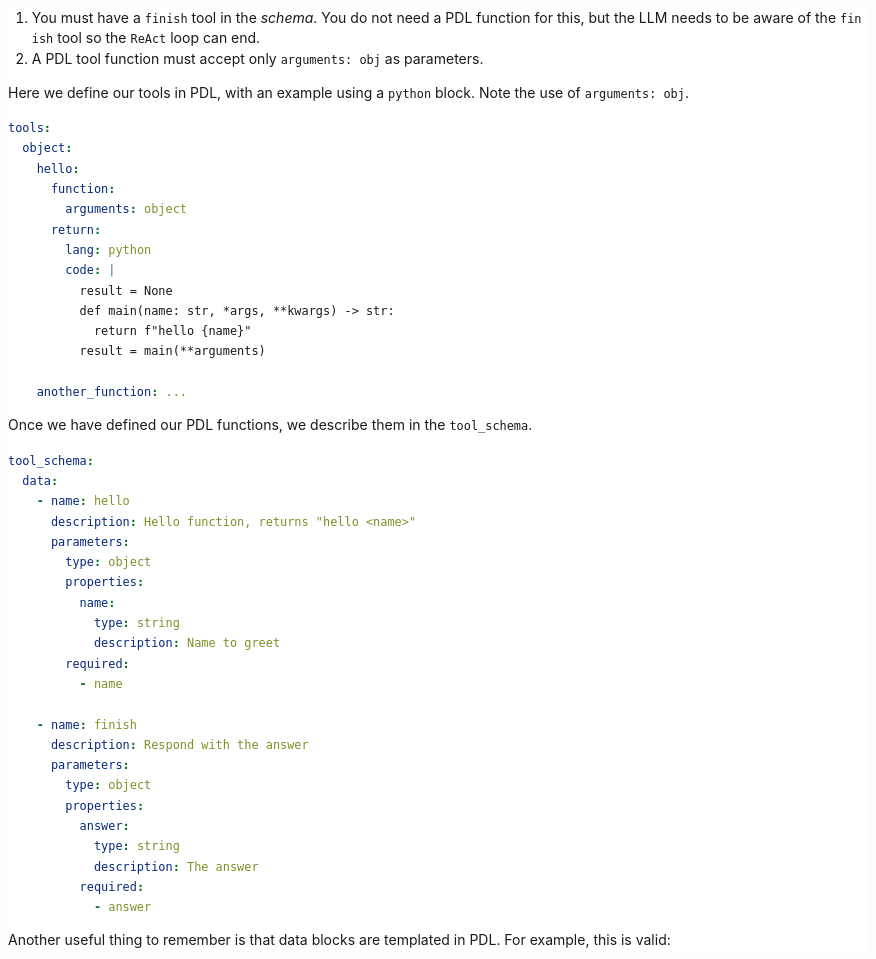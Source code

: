 1. You must have a `finish` tool in the _schema_. You do not need a PDL function for this, but the LLM needs to be aware of the `finish` tool so the `ReAct` loop can end.
2. A PDL tool function must accept only `arguments: obj` as parameters.

Here we define our tools in PDL, with an example using a `python` block. Note the use of `arguments: obj`.

``` yaml
tools:
  object:
    hello:
      function:
        arguments: object
      return:
        lang: python
        code: |
          result = None
          def main(name: str, *args, **kwargs) -> str:
            return f"hello {name}"
          result = main(**arguments)

    another_function: ...
```

Once we have defined our PDL functions, we describe them in the `tool_schema`.

``` yaml
tool_schema:
  data:
    - name: hello
      description: Hello function, returns "hello <name>"
      parameters:
        type: object
        properties:
          name:
            type: string
            description: Name to greet
        required:
          - name

    - name: finish
      description: Respond with the answer
      parameters:
        type: object
        properties:
          answer:
            type: string
            description: The answer
          required:
            - answer
```

Another useful thing to remember is that data blocks are templated in PDL. For example, this is valid:
